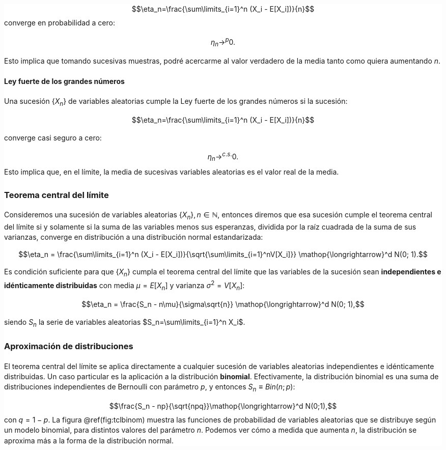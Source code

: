 $$\eta_n=\frac{\sum\limits_{i=1}^n (X_i - E[X_i])}{n}$$
converge en probabilidad a cero:

$$\eta_n \mathop{\longrightarrow}^p 0.$$

Esto implica que tomando sucesivas muestras, podré acercarme al valor verdadero 
de la media tanto como quiera aumentando $n$.


#### Ley fuerte de los grandes números


Una sucesión $\{X_n\}$ de variables aleatorias cumple la Ley fuerte de los
grandes números si la sucesión:

$$\eta_n=\frac{\sum\limits_{i=1}^n (X_i - E[X_i])}{n}$$

converge casi seguro a cero:

$$\eta_n \mathop{\longrightarrow}^{c.s.} 0.$$
Esto implica que, en el límite, la media de sucesivas variables aleatorias es
el valor real de la media.


### Teorema central del límite


Consideremos una sucesión de variables aleatorias $\{X_n\}, n \in \mathbb{N}$, entonces
diremos que esa sucesión cumple el teorema central del límite si y 
solamente si la suma de las variables menos sus esperanzas, dividida por
la raíz cuadrada de la suma de sus varianzas, converge en distribución a una distribución
normal estandarizada:

$$\eta_n = \frac{\sum\limits_{i=1}^n (X_i - E[X_i])}{\sqrt{\sum\limits_{i=1}^nV[X_i]}} \mathop{\longrightarrow}^d N(0; 1).$$

Es condición suficiente para que $\{X_n\}$ cumpla el teorema central del límite
que las variables de la sucesión sean **independientes e idénticamente distribuidas**
con media $\mu=E[X_n]$ y varianza $\sigma^2=V[X_n]$:

$$\eta_n = \frac{S_n - n\mu}{\sigma\sqrt{n}} \mathop{\longrightarrow}^d N(0; 1),$$

siendo $S_n$ la serie de variables aleatorias $S_n=\sum\limits_{i=1}^n X_i$.





### Aproximación de distribuciones



El teorema central del límite se aplica directamente a cualquier sucesión de variables aleatorias
independientes e idénticamente distribuidas. Un caso particular es la aplicación 
a la distribución **binomial**. Efectivamente, la distribución binomial 
es una suma de distribuciones independientes de Bernoulli con parámetro $p$, 
y entonces $S_n \equiv Bin(n;p)$:

$$\frac{S_n - np}{\sqrt{npq}}\mathop{\longrightarrow}^d N(0;1),$$
con $q=1-p$. La figura \@ref(fig:tclbinom) muestra las funciones de probabilidad de variables 
aleatorias que se distribuye según un modelo binomial, para distintos valores
del parámetro $n$. Podemos ver cómo a medida que aumenta $n$, la distribución
se aproxima más a la forma de la distribución normal.
